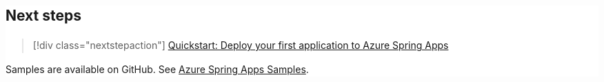 ## Next steps

> [!div class="nextstepaction"]
> [Quickstart: Deploy your first application to Azure Spring Apps](quickstart.md)

Samples are available on GitHub. See [Azure Spring Apps Samples](https://github.com/Azure-Samples/Azure-Spring-Cloud-Samples/tree/master/).
